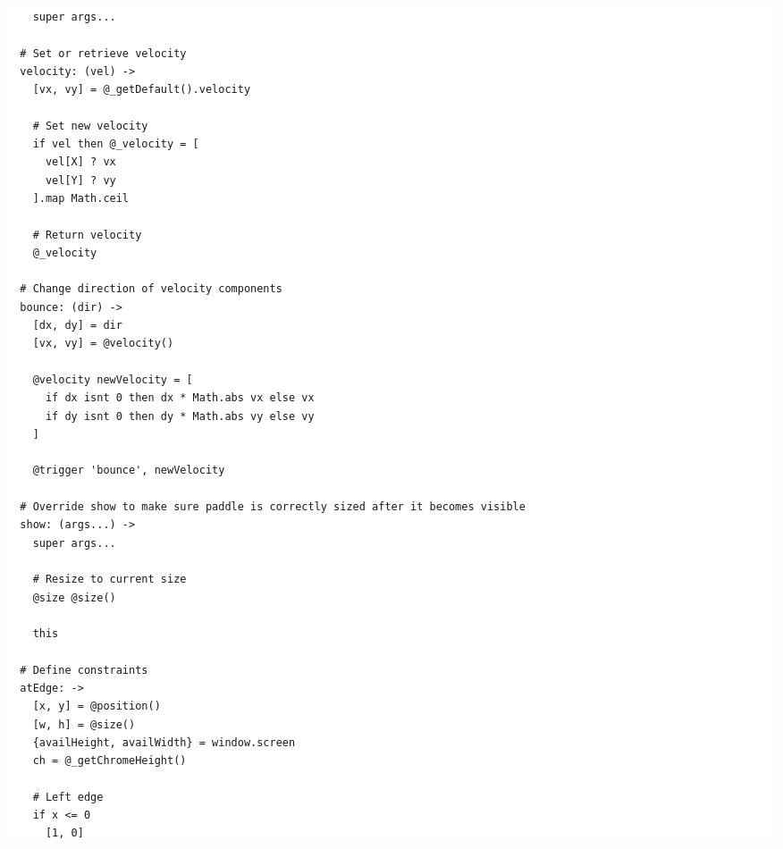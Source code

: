         super args...

      # Set or retrieve velocity
      velocity: (vel) ->
        [vx, vy] = @_getDefault().velocity

        # Set new velocity
        if vel then @_velocity = [
          vel[X] ? vx
          vel[Y] ? vy
        ].map Math.ceil

        # Return velocity
        @_velocity

      # Change direction of velocity components
      bounce: (dir) ->
        [dx, dy] = dir
        [vx, vy] = @velocity()

        @velocity newVelocity = [
          if dx isnt 0 then dx * Math.abs vx else vx
          if dy isnt 0 then dy * Math.abs vy else vy
        ]

        @trigger 'bounce', newVelocity

      # Override show to make sure paddle is correctly sized after it becomes visible
      show: (args...) ->
        super args...

        # Resize to current size
        @size @size()

        this

      # Define constraints
      atEdge: ->
        [x, y] = @position()
        [w, h] = @size()
        {availHeight, availWidth} = window.screen
        ch = @_getChromeHeight()

        # Left edge
        if x <= 0
          [1, 0]
